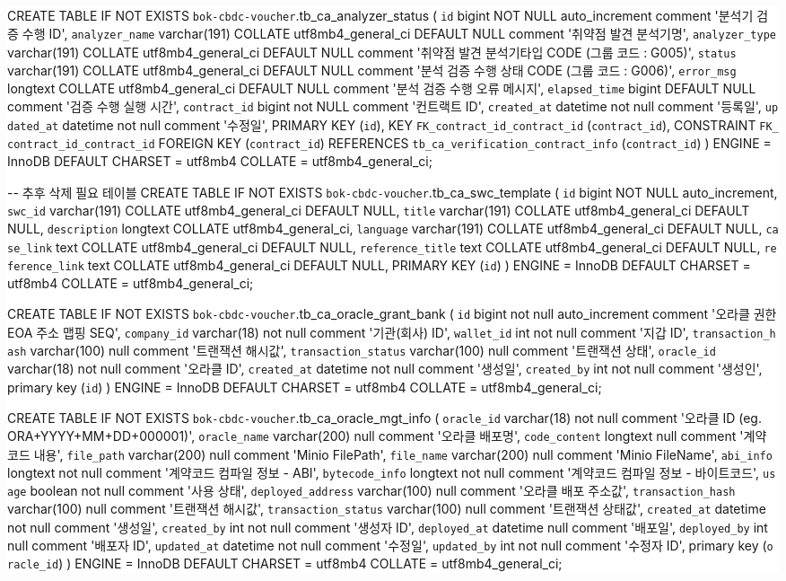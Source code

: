 CREATE TABLE IF NOT EXISTS `bok-cbdc-voucher`.tb_ca_analyzer_status (
    `id` bigint NOT NULL auto_increment comment '분석기 검증 수행 ID',
    `analyzer_name` varchar(191) COLLATE utf8mb4_general_ci DEFAULT NULL comment '취약점 발견 분석기명',
    `analyzer_type` varchar(191) COLLATE utf8mb4_general_ci DEFAULT NULL comment '취약점 발견 분석기타입 CODE (그룹 코드 : G005)',
    `status` varchar(191) COLLATE utf8mb4_general_ci DEFAULT NULL comment '분석 검증 수행 상태 CODE (그룹 코드 : G006)',
    `error_msg` longtext COLLATE utf8mb4_general_ci DEFAULT NULL comment '분석 검증 수행 오류 메시지',
    `elapsed_time` bigint DEFAULT NULL comment '검증 수행 실행 시간',
    `contract_id` bigint not NULL comment '컨트랙트 ID',
    `created_at` datetime not null comment '등록일',
    `updated_at` datetime not null comment '수정일',
    PRIMARY KEY (`id`),
    KEY `FK_contract_id_contract_id` (`contract_id`),
    CONSTRAINT `FK_contract_id_contract_id` FOREIGN KEY (`contract_id`) REFERENCES `tb_ca_verification_contract_info` (`contract_id`)
) ENGINE = InnoDB DEFAULT CHARSET = utf8mb4 COLLATE = utf8mb4_general_ci;

-- 추후 삭제 필요 테이블
CREATE TABLE IF NOT EXISTS `bok-cbdc-voucher`.tb_ca_swc_template (
    `id` bigint NOT NULL auto_increment,
    `swc_id` varchar(191) COLLATE utf8mb4_general_ci DEFAULT NULL,
    `title` varchar(191) COLLATE utf8mb4_general_ci DEFAULT NULL,
    `description` longtext COLLATE utf8mb4_general_ci,
    `language` varchar(191) COLLATE utf8mb4_general_ci DEFAULT NULL,
    `case_link` text COLLATE utf8mb4_general_ci DEFAULT NULL,
    `reference_title` text COLLATE utf8mb4_general_ci DEFAULT NULL,
    `reference_link` text COLLATE utf8mb4_general_ci DEFAULT NULL,
    PRIMARY KEY (`id`)
) ENGINE = InnoDB DEFAULT CHARSET = utf8mb4 COLLATE = utf8mb4_general_ci;

CREATE TABLE IF NOT EXISTS `bok-cbdc-voucher`.tb_ca_oracle_grant_bank (
    `id` bigint not null auto_increment comment '오라클 권한 EOA 주소 맵핑 SEQ',
    `company_id` varchar(18) not null comment '기관(회사) ID',
    `wallet_id` int not null comment '지갑 ID',
    `transaction_hash` varchar(100) null comment '트랜잭션 해시값',
    `transaction_status` varchar(100) null comment '트랜잭션 상태',
    `oracle_id` varchar(18) not null comment '오라클 ID',
    `created_at` datetime not null comment '생성일',
    `created_by` int not null comment '생성인',
    primary key (`id`)
) ENGINE = InnoDB DEFAULT CHARSET = utf8mb4 COLLATE = utf8mb4_general_ci;

CREATE TABLE IF NOT EXISTS `bok-cbdc-voucher`.tb_ca_oracle_mgt_info (
    `oracle_id` varchar(18) not null comment '오라클 ID (eg. ORA+YYYY+MM+DD+000001)',
    `oracle_name` varchar(200) null comment '오라클 배포명',
    `code_content` longtext null comment '계약 코드 내용',
    `file_path` varchar(200) null comment 'Minio FilePath',
    `file_name` varchar(200) null comment 'Minio FileName',
    `abi_info` longtext not null comment '계약코드 컴파일 정보 - ABI',
    `bytecode_info` longtext not null comment '계약코드 컴파일 정보 - 바이트코드',
    `usage` boolean not null comment '사용 상태',
    `deployed_address` varchar(100) null comment '오라클 배포 주소값',
    `transaction_hash` varchar(100) null comment '트랜잭션 해시값',
    `transaction_status` varchar(100) null comment '트랜잭션 상태값',
    `created_at` datetime not null comment '생성일',
    `created_by` int not null comment '생성자 ID',
    `deployed_at` datetime null comment '배포일',
    `deployed_by` int null comment '배포자 ID',
    `updated_at` datetime not null comment '수정일',
    `updated_by` int not null comment '수정자 ID',
    primary key (`oracle_id`)
) ENGINE = InnoDB DEFAULT CHARSET = utf8mb4 COLLATE = utf8mb4_general_ci;
